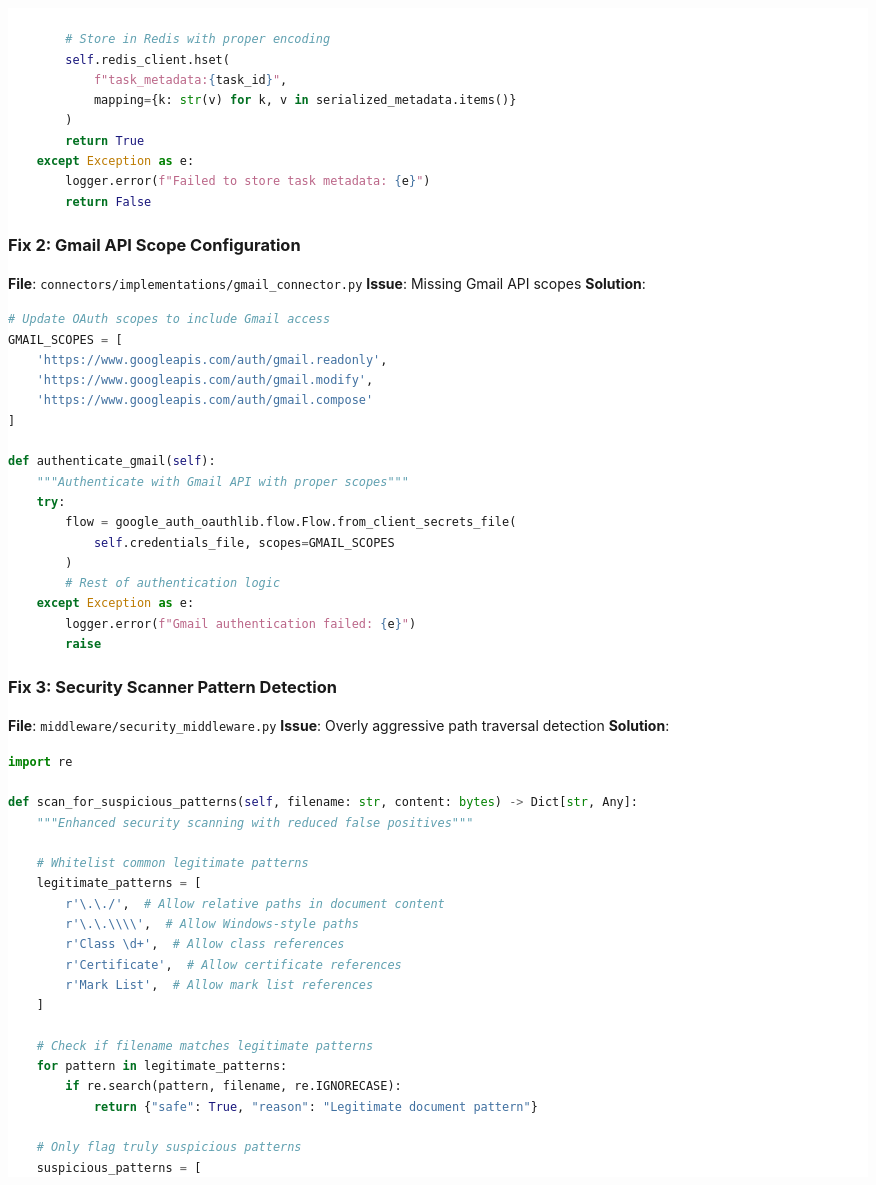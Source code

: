 ```python
        
        # Store in Redis with proper encoding
        self.redis_client.hset(
            f"task_metadata:{task_id}", 
            mapping={k: str(v) for k, v in serialized_metadata.items()}
        )
        return True
    except Exception as e:
        logger.error(f"Failed to store task metadata: {e}")
        return False
```

### **Fix 2: Gmail API Scope Configuration**

**File**: `connectors/implementations/gmail_connector.py`
**Issue**: Missing Gmail API scopes
**Solution**:
```python
# Update OAuth scopes to include Gmail access
GMAIL_SCOPES = [
    'https://www.googleapis.com/auth/gmail.readonly',
    'https://www.googleapis.com/auth/gmail.modify',
    'https://www.googleapis.com/auth/gmail.compose'
]

def authenticate_gmail(self):
    """Authenticate with Gmail API with proper scopes"""
    try:
        flow = google_auth_oauthlib.flow.Flow.from_client_secrets_file(
            self.credentials_file, scopes=GMAIL_SCOPES
        )
        # Rest of authentication logic
    except Exception as e:
        logger.error(f"Gmail authentication failed: {e}")
        raise
```

### **Fix 3: Security Scanner Pattern Detection**

**File**: `middleware/security_middleware.py`
**Issue**: Overly aggressive path traversal detection
**Solution**:
```python
import re

def scan_for_suspicious_patterns(self, filename: str, content: bytes) -> Dict[str, Any]:
    """Enhanced security scanning with reduced false positives"""
    
    # Whitelist common legitimate patterns
    legitimate_patterns = [
        r'\.\./',  # Allow relative paths in document content
        r'\.\.\\\\',  # Allow Windows-style paths
        r'Class \d+',  # Allow class references
        r'Certificate',  # Allow certificate references
        r'Mark List',  # Allow mark list references
    ]
    
    # Check if filename matches legitimate patterns
    for pattern in legitimate_patterns:
        if re.search(pattern, filename, re.IGNORECASE):
            return {"safe": True, "reason": "Legitimate document pattern"}
    
    # Only flag truly suspicious patterns
    suspicious_patterns = [
```